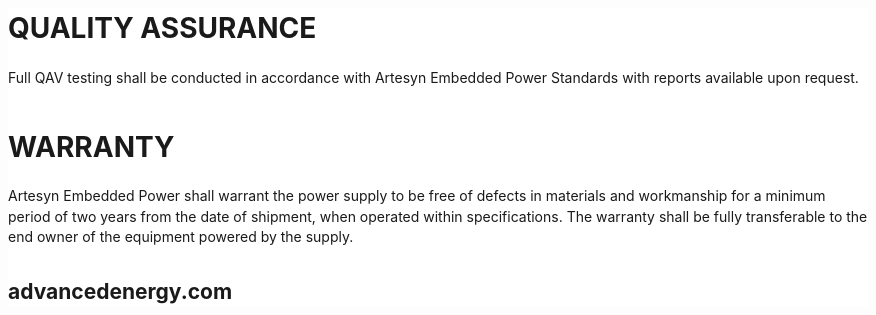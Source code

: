 # QUALITY ASSURANCE

Full QAV testing shall be conducted in accordance with Artesyn Embedded Power Standards with reports available upon request.

# WARRANTY

Artesyn Embedded Power shall warrant the power supply to be free of defects in materials and workmanship for a minimum period of two years from the date of shipment, when operated within specifications. The warranty shall be fully transferable to the end owner of the equipment powered by the supply.

advancedenergy.com
---